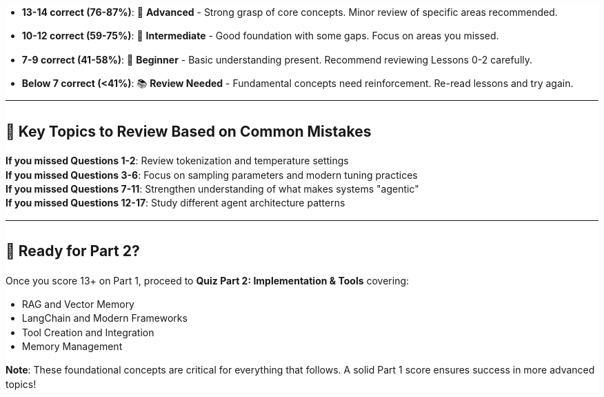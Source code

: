 - **13-14 correct (76-87%)**: 🥇 **Advanced** - Strong grasp of core concepts. Minor review of specific areas recommended.

- **10-12 correct (59-75%)**: 🥈 **Intermediate** - Good foundation with some gaps. Focus on areas you missed.

- **7-9 correct (41-58%)**: 🥉 **Beginner** - Basic understanding present. Recommend reviewing Lessons 0-2 carefully.

- **Below 7 correct (<41%)**: 📚 **Review Needed** - Fundamental concepts need reinforcement. Re-read lessons and try again.

---

## 🎯 **Key Topics to Review Based on Common Mistakes**

**If you missed Questions 1-2**: Review tokenization and temperature settings  
**If you missed Questions 3-6**: Focus on sampling parameters and modern tuning practices  
**If you missed Questions 7-11**: Strengthen understanding of what makes systems "agentic"  
**If you missed Questions 12-17**: Study different agent architecture patterns  

---

## 🚀 **Ready for Part 2?**

Once you score 13+ on Part 1, proceed to **Quiz Part 2: Implementation & Tools** covering:
- RAG and Vector Memory
- LangChain and Modern Frameworks  
- Tool Creation and Integration
- Memory Management

**Note**: These foundational concepts are critical for everything that follows. A solid Part 1 score ensures success in more advanced topics!